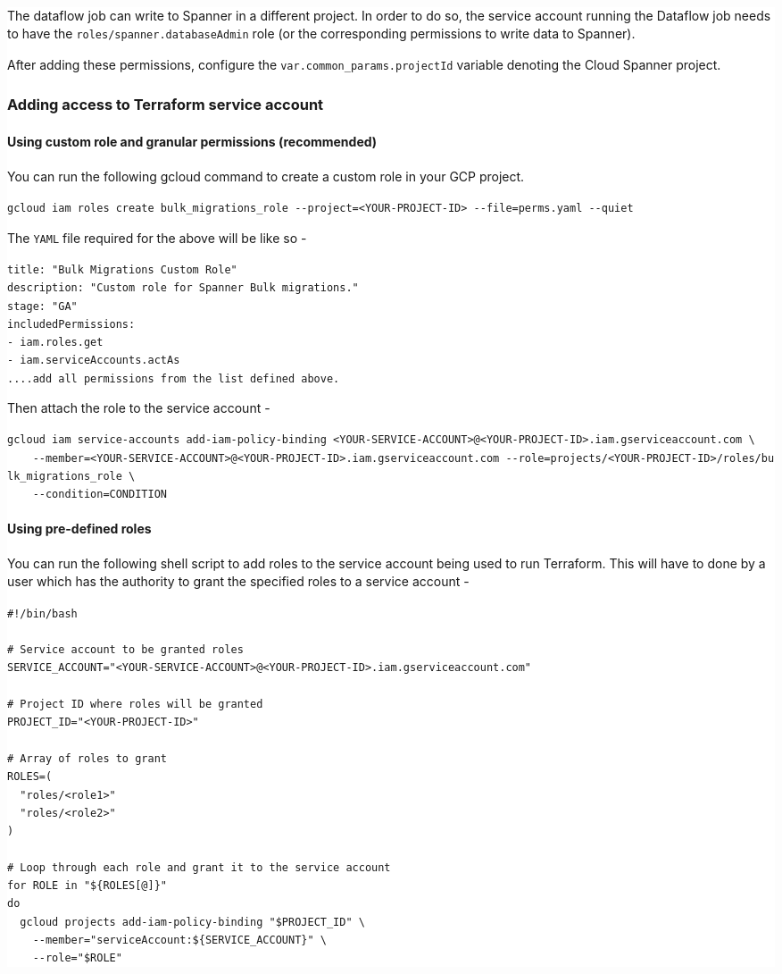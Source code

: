 The dataflow job can write to Spanner in a different project. In order to do so,
the service account running the Dataflow job needs to have the
`roles/spanner.databaseAdmin` role (or the corresponding permissions to write
data to Spanner).

After adding these permissions, configure the
`var.common_params.projectId` variable denoting the Cloud Spanner project.

### Adding access to Terraform service account

#### Using custom role and granular permissions (recommended)

You can run the following gcloud command to create a custom role in your GCP
project.

```shell
gcloud iam roles create bulk_migrations_role --project=<YOUR-PROJECT-ID> --file=perms.yaml --quiet
```

The `YAML` file required for the above will be like so -

```shell
title: "Bulk Migrations Custom Role"
description: "Custom role for Spanner Bulk migrations."
stage: "GA"
includedPermissions:
- iam.roles.get
- iam.serviceAccounts.actAs
....add all permissions from the list defined above.
```

Then attach the role to the service account -

```shell
gcloud iam service-accounts add-iam-policy-binding <YOUR-SERVICE-ACCOUNT>@<YOUR-PROJECT-ID>.iam.gserviceaccount.com \
    --member=<YOUR-SERVICE-ACCOUNT>@<YOUR-PROJECT-ID>.iam.gserviceaccount.com --role=projects/<YOUR-PROJECT-ID>/roles/bulk_migrations_role \
    --condition=CONDITION
```

#### Using pre-defined roles

You can run the following shell script to add roles to the service account
being used to run Terraform. This will have to done by a user which has the
authority to grant the specified roles to a service account -

```shell
#!/bin/bash

# Service account to be granted roles
SERVICE_ACCOUNT="<YOUR-SERVICE-ACCOUNT>@<YOUR-PROJECT-ID>.iam.gserviceaccount.com"

# Project ID where roles will be granted
PROJECT_ID="<YOUR-PROJECT-ID>"

# Array of roles to grant
ROLES=(
  "roles/<role1>"
  "roles/<role2>"
)

# Loop through each role and grant it to the service account
for ROLE in "${ROLES[@]}"
do
  gcloud projects add-iam-policy-binding "$PROJECT_ID" \
    --member="serviceAccount:${SERVICE_ACCOUNT}" \
    --role="$ROLE"
```